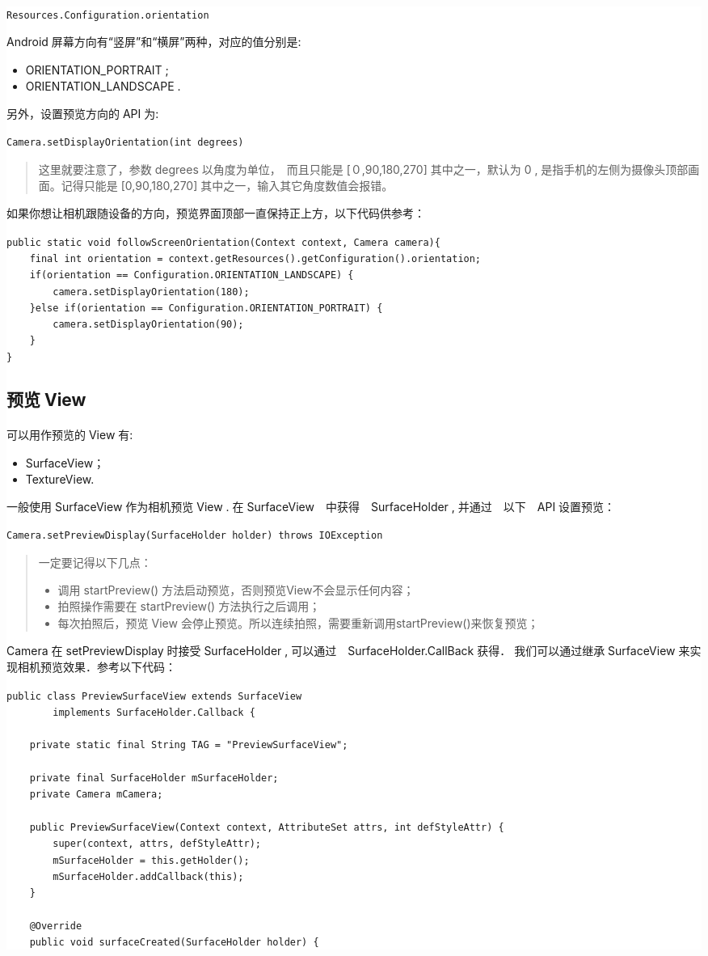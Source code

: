 ```
Resources.Configuration.orientation
```

Android 屏幕方向有“竖屏”和“横屏”两种，对应的值分别是:
- ORIENTATION_PORTRAIT ;
- ORIENTATION_LANDSCAPE .

另外，设置预览方向的 API 为:

```
Camera.setDisplayOrientation(int degrees)
```

> 这里就要注意了，参数 degrees 以角度为单位，　而且只能是 [０,90,180,270] 其中之一，默认为 0 ,
> 是指手机的左侧为摄像头顶部画面。记得只能是 [0,90,180,270] 其中之一，输入其它角度数值会报错。

如果你想让相机跟随设备的方向，预览界面顶部一直保持正上方，以下代码供参考：

```
public static void followScreenOrientation(Context context, Camera camera){
    final int orientation = context.getResources().getConfiguration().orientation;
    if(orientation == Configuration.ORIENTATION_LANDSCAPE) {
        camera.setDisplayOrientation(180);
    }else if(orientation == Configuration.ORIENTATION_PORTRAIT) {
        camera.setDisplayOrientation(90);
    }
}

```

## 预览 View

可以用作预览的 View 有:

- SurfaceView；
- TextureView.

一般使用 SurfaceView 作为相机预览 View . 在 SurfaceView　中获得　SurfaceHolder ,
并通过　以下　API 设置预览：

```
Camera.setPreviewDisplay(SurfaceHolder holder) throws IOException
```

> 一定要记得以下几点：
>
> - 调用 startPreview() 方法启动预览，否则预览View不会显示任何内容；
> - 拍照操作需要在 startPreview() 方法执行之后调用；
> - 每次拍照后，预览 View 会停止预览。所以连续拍照，需要重新调用startPreview()来恢复预览；

Camera 在 setPreviewDisplay 时接受 SurfaceHolder , 可以通过　SurfaceHolder.CallBack 获得．
我们可以通过继承 SurfaceView 来实现相机预览效果．参考以下代码：

```
public class PreviewSurfaceView extends SurfaceView
        implements SurfaceHolder.Callback {

    private static final String TAG = "PreviewSurfaceView";

    private final SurfaceHolder mSurfaceHolder;
    private Camera mCamera;

    public PreviewSurfaceView(Context context, AttributeSet attrs, int defStyleAttr) {
        super(context, attrs, defStyleAttr);
        mSurfaceHolder = this.getHolder();
        mSurfaceHolder.addCallback(this);
    }

    @Override
    public void surfaceCreated(SurfaceHolder holder) {
```